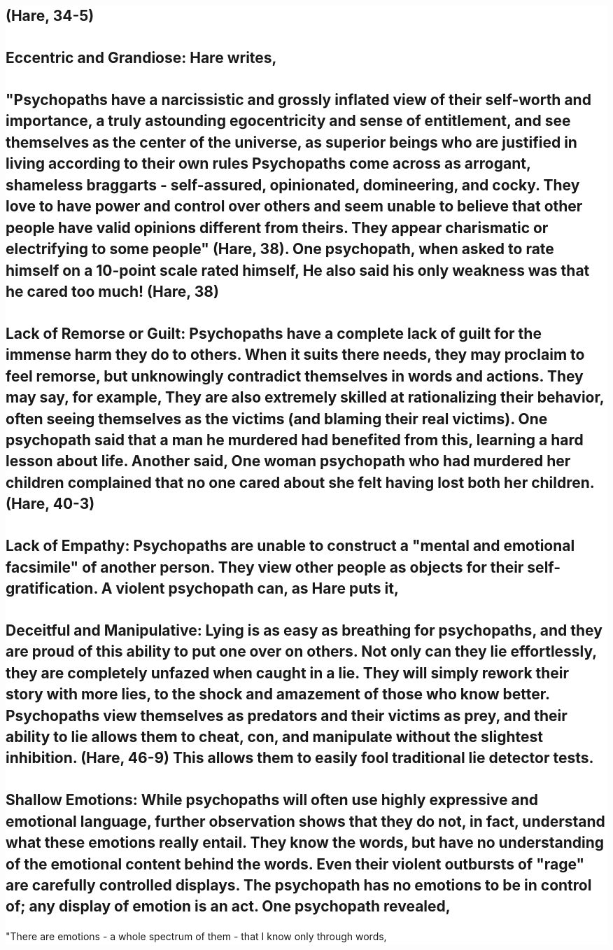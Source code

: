 (Hare, 34-5)
-
Eccentric and Grandiose: Hare writes,
-
"Psychopaths have a
narcissistic and grossly inflated view of their self-worth and
importance, a truly astounding egocentricity and sense of
entitlement, and see themselves as the center of the universe,
as superior beings who are justified in living according to
their own rules
Psychopaths come across as arrogant, shameless
braggarts - self-assured, opinionated, domineering, and cocky.
They love to have power and control over others and seem unable
to believe that other people have valid opinions different from
theirs. They appear charismatic or electrifying to some
people"
(Hare, 38).
One psychopath, when asked to rate himself
on a 10-point scale rated himself,
He also said his only weakness was that he cared too much!
(Hare, 38)
-
Lack of Remorse or Guilt: Psychopaths
have a complete lack of guilt for the immense harm they do to others.
When it suits there needs, they may proclaim to feel remorse, but
unknowingly contradict themselves in words and actions.
They may say,
for example,
They are also extremely skilled at
rationalizing their behavior, often seeing themselves as the victims
(and blaming their real victims). One psychopath said that a man he
murdered had benefited from this, learning a hard lesson about life.
Another said,
One woman psychopath who had murdered her
children complained that no one cared about she felt having lost both
her children.
(Hare, 40-3)
-
Lack of Empathy: Psychopaths are
unable to construct a "mental and emotional facsimile" of another
person. They view other people as objects for their self-gratification.
A violent psychopath can, as Hare puts it,
-
Deceitful and Manipulative: Lying is
as easy as breathing for psychopaths, and they are proud of this ability
to put one over on others. Not only can they lie effortlessly, they are
completely unfazed when caught in a lie. They will simply rework their
story with more lies, to the shock and amazement of those who know
better. Psychopaths view themselves as predators and their victims as
prey, and their ability to lie allows them to cheat, con, and manipulate
without the slightest inhibition. (Hare, 46-9) This allows them to
easily fool traditional lie detector tests.
-
Shallow Emotions: While psychopaths
will often use highly expressive and emotional language, further
observation shows that they do not, in fact, understand what these
emotions really entail. They know the words, but have no understanding
of the emotional content behind the words. Even their violent outbursts
of "rage" are carefully controlled displays. The psychopath has no
emotions to be in control of; any display of emotion is an act.
One psychopath revealed,
-
"There are emotions -
a whole spectrum of them - that I know only through words,